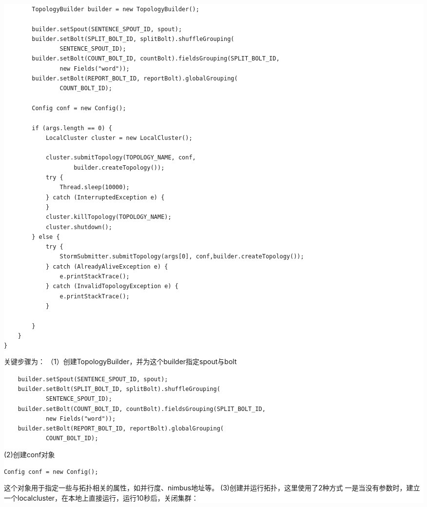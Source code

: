 	        TopologyBuilder builder = new TopologyBuilder();
	
	        builder.setSpout(SENTENCE_SPOUT_ID, spout);
	        builder.setBolt(SPLIT_BOLT_ID, splitBolt).shuffleGrouping(
	                SENTENCE_SPOUT_ID);
	        builder.setBolt(COUNT_BOLT_ID, countBolt).fieldsGrouping(SPLIT_BOLT_ID,
	                new Fields("word"));
	        builder.setBolt(REPORT_BOLT_ID, reportBolt).globalGrouping(
	                COUNT_BOLT_ID);
	
	        Config conf = new Config();
	
	        if (args.length == 0) {
	            LocalCluster cluster = new LocalCluster();
	
	            cluster.submitTopology(TOPOLOGY_NAME, conf,
	                    builder.createTopology());
	            try {
	                Thread.sleep(10000);
	            } catch (InterruptedException e) {
	            }
	            cluster.killTopology(TOPOLOGY_NAME);
	            cluster.shutdown();
	        } else {
	            try {
	                StormSubmitter.submitTopology(args[0], conf,builder.createTopology());
	            } catch (AlreadyAliveException e) {
	                e.printStackTrace();
	            } catch (InvalidTopologyException e) {
	                e.printStackTrace();
	            }
	
	        }
	    }
	}


关键步骤为：
（1）创建TopologyBuilder，并为这个builder指定spout与bolt

        builder.setSpout(SENTENCE_SPOUT_ID, spout);
        builder.setBolt(SPLIT_BOLT_ID, splitBolt).shuffleGrouping(
                SENTENCE_SPOUT_ID);
        builder.setBolt(COUNT_BOLT_ID, countBolt).fieldsGrouping(SPLIT_BOLT_ID,
                new Fields("word"));
        builder.setBolt(REPORT_BOLT_ID, reportBolt).globalGrouping(
                COUNT_BOLT_ID);
               

(2)创建conf对象

    Config conf = new Config();

这个对象用于指定一些与拓扑相关的属性，如并行度、nimbus地址等。
(3)创建并运行拓扑，这里使用了2种方式
一是当没有参数时，建立一个localcluster，在本地上直接运行，运行10秒后，关闭集群：
			
